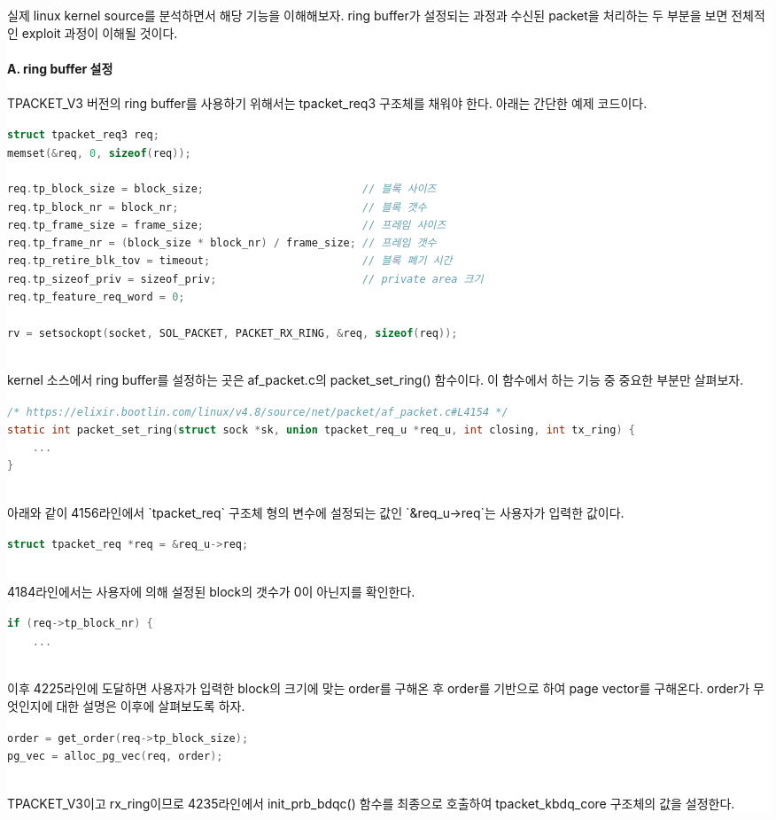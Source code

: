 실제 linux kernel source를 분석하면서 해당 기능을 이해해보자. ring buffer가 설정되는 과정과 수신된 packet을 처리하는 두 부분을 보면 전체적인 exploit 과정이 이해될 것이다.



#### A. ring buffer 설정

TPACKET_V3 버전의 ring buffer를 사용하기 위해서는 tpacket_req3 구조체를 채워야 한다. 아래는 간단한 예제 코드이다.

```c
struct tpacket_req3 req;
memset(&req, 0, sizeof(req));

req.tp_block_size = block_size;							// 블록 사이즈
req.tp_block_nr = block_nr;								// 블록 갯수
req.tp_frame_size = frame_size;							// 프레임 사이즈
req.tp_frame_nr = (block_size * block_nr) / frame_size;	// 프레임 갯수
req.tp_retire_blk_tov = timeout;						// 블록 폐기 시간
req.tp_sizeof_priv = sizeof_priv;						// private area 크기
req.tp_feature_req_word = 0;

rv = setsockopt(socket, SOL_PACKET, PACKET_RX_RING, &req, sizeof(req));
```

<br>
kernel 소스에서 ring buffer를 설정하는 곳은 af_packet.c의 packet_set_ring() 함수이다. 이 함수에서 하는 기능 중 중요한 부분만 살펴보자.

```c
/* https://elixir.bootlin.com/linux/v4.8/source/net/packet/af_packet.c#L4154 */
static int packet_set_ring(struct sock *sk, union tpacket_req_u *req_u, int closing, int tx_ring) {
    ...
}
```

<br>
아래와 같이 4156라인에서  `tpacket_req` 구조체 형의 변수에 설정되는 값인 `&req_u->req`는 사용자가 입력한 값이다.

```c
struct tpacket_req *req = &req_u->req;
```

<br>
4184라인에서는 사용자에 의해 설정된 block의 갯수가 0이 아닌지를 확인한다.

```c
if (req->tp_block_nr) {
    ...
```

<br>
이후 4225라인에 도달하면 사용자가 입력한 block의 크기에 맞는 order를 구해온 후 order를 기반으로 하여 page vector를 구해온다. order가 무엇인지에 대한 설명은 이후에 살펴보도록 하자.

```c
order = get_order(req->tp_block_size);
pg_vec = alloc_pg_vec(req, order);
```

<br>
TPACKET_V3이고 rx_ring이므로 4235라인에서 init_prb_bdqc() 함수를 최종으로 호출하여 tpacket_kbdq_core 구조체의 값을 설정한다.
